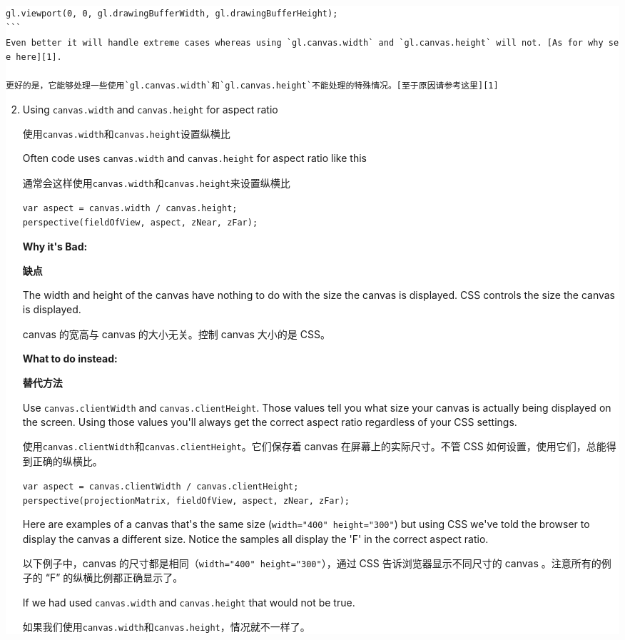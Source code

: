     gl.viewport(0, 0, gl.drawingBufferWidth, gl.drawingBufferHeight);
    ```
    Even better it will handle extreme cases whereas using `gl.canvas.width` and `gl.canvas.height` will not. [As for why see here][1].
    
    更好的是，它能够处理一些使用`gl.canvas.width`和`gl.canvas.height`不能处理的特殊情况。[至于原因请参考这里][1]
    
2.	Using `canvas.width` and `canvas.height` for aspect ratio

    使用`canvas.width`和`canvas.height`设置纵横比

    Often code uses `canvas.width` and `canvas.height` for aspect ratio like this
    
    通常会这样使用`canvas.width`和`canvas.height`来设置纵横比
    
    ```
    var aspect = canvas.width / canvas.height;
    perspective(fieldOfView, aspect, zNear, zFar);
    ```
    
    **Why it's Bad:**
    
    **缺点**
    
    The width and height of the canvas have nothing to do with the size the canvas is displayed. CSS controls the size the canvas is displayed.
    
    canvas 的宽高与 canvas 的大小无关。控制 canvas 大小的是 CSS。
    
    **What to do instead:**
    
    **替代方法**
    
    Use `canvas.clientWidth` and `canvas.clientHeight`. Those values tell you what size your canvas is actually being displayed on the screen. Using those values you'll always get the correct aspect ratio regardless of your CSS settings.
    
    使用`canvas.clientWidth`和`canvas.clientHeight`。它们保存着 canvas 在屏幕上的实际尺寸。不管 CSS 如何设置，使用它们，总能得到正确的纵横比。
    
    ```
    var aspect = canvas.clientWidth / canvas.clientHeight;
    perspective(projectionMatrix, fieldOfView, aspect, zNear, zFar);
    ```

    Here are examples of a canvas that's the same size (`width="400" height="300"`) but using CSS we've told the browser to display the canvas a different size. Notice the samples all display the 'F' in the correct aspect ratio.
    
    以下例子中，canvas 的尺寸都是相同（`width="400" height="300"`），通过 CSS 告诉浏览器显示不同尺寸的 canvas 。注意所有的例子的 “F” 的纵横比例都正确显示了。

    <iframe class="webgl_example " style="width: 150px; height: 200px;" src="/webgl/lessons/../webgl-canvas-clientwidth-clientheight.html"></iframe>

    <iframe class="webgl_example " style="width: 400px; height: 150px;" src="/webgl/lessons/../webgl-canvas-clientwidth-clientheight.html"></iframe>

    If we had used `canvas.width` and `canvas.height` that would not be true.
    
    如果我们使用`canvas.width`和`canvas.height`，情况就不一样了。


[1]: http://webglfundamentals.org/webgl/lessons/webgl-anti-patterns.html#drawingbuffer
[2]: http://webglfundamentals.org/webgl/webgl-same-code-canvas-fullscreen.html
[3]: http://webglfundamentals.org/webgl/webgl-same-code-canvas-partscreen.html
[4]: http://webglfundamentals.org/webgl/webgl-same-code-canvas-embedded.html
[5]: http://webglfundamentals.org/webgl/webgl-same-code-canvas-embedded-border-box.html
[6]: http://webglfundamentals.org/webgl/webgl-same-code-container-fullscreen.html
[7]: http://webglfundamentals.org/webgl/webgl-same-code-container-partscreen.html
[8]: http://webglfundamentals.org/webgl/webgl-same-code-container-embedded.html
[9]: http://webglfundamentals.org/webgl/webgl-same-code-container-embedded-border-box.html
[10]: http://webglfundamentals.org/webgl/webgl-same-code-body-only-fullscreen.html
[11]: http://webglfundamentals.org/webgl/webgl-same-code-resize.html
[12]: http://webglfundamentals.org/webgl/lessons/webgl-less-code-more-fun.html